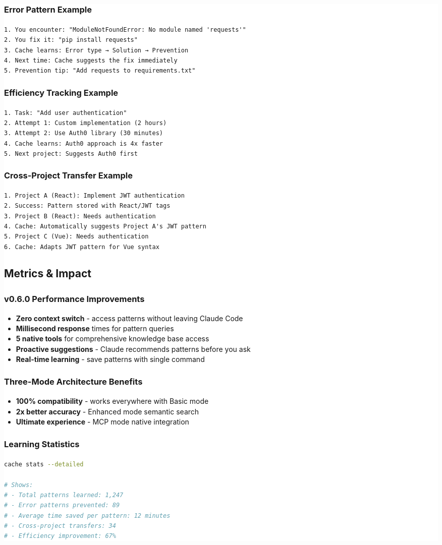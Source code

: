 ### Error Pattern Example
```
1. You encounter: "ModuleNotFoundError: No module named 'requests'"
2. You fix it: "pip install requests"
3. Cache learns: Error type → Solution → Prevention
4. Next time: Cache suggests the fix immediately
5. Prevention tip: "Add requests to requirements.txt"
```

### Efficiency Tracking Example
```
1. Task: "Add user authentication"
2. Attempt 1: Custom implementation (2 hours)
3. Attempt 2: Use Auth0 library (30 minutes)
4. Cache learns: Auth0 approach is 4x faster
5. Next project: Suggests Auth0 first
```

### Cross-Project Transfer Example
```
1. Project A (React): Implement JWT authentication
2. Success: Pattern stored with React/JWT tags
3. Project B (React): Needs authentication
4. Cache: Automatically suggests Project A's JWT pattern
5. Project C (Vue): Needs authentication
6. Cache: Adapts JWT pattern for Vue syntax
```

## Metrics & Impact

### v0.6.0 Performance Improvements
- **Zero context switch** - access patterns without leaving Claude Code
- **Millisecond response** times for pattern queries
- **5 native tools** for comprehensive knowledge base access
- **Proactive suggestions** - Claude recommends patterns before you ask
- **Real-time learning** - save patterns with single command

### Three-Mode Architecture Benefits
- **100% compatibility** - works everywhere with Basic mode
- **2x better accuracy** - Enhanced mode semantic search
- **Ultimate experience** - MCP mode native integration

### Learning Statistics
```bash
cache stats --detailed

# Shows:
# - Total patterns learned: 1,247
# - Error patterns prevented: 89
# - Average time saved per pattern: 12 minutes
# - Cross-project transfers: 34
# - Efficiency improvement: 67%
```
